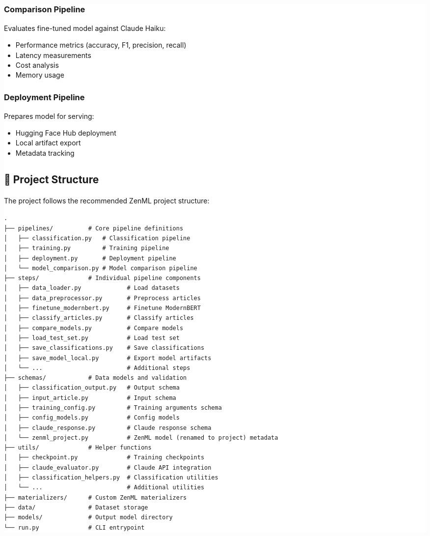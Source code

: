 ### Comparison Pipeline

Evaluates fine-tuned model against Claude Haiku:

- Performance metrics (accuracy, F1, precision, recall)
- Latency measurements
- Cost analysis
- Memory usage

### Deployment Pipeline

Prepares model for serving:

- Hugging Face Hub deployment
- Local artifact export
- Metadata tracking

## 📁 Project Structure

The project follows the recommended ZenML project structure:

```
.
├── pipelines/          # Core pipeline definitions
│   ├── classification.py   # Classification pipeline
│   ├── training.py         # Training pipeline
│   ├── deployment.py       # Deployment pipeline
│   └── model_comparison.py # Model comparison pipeline
├── steps/              # Individual pipeline components
│   ├── data_loader.py             # Load datasets
│   ├── data_preprocessor.py       # Preprocess articles
│   ├── finetune_modernbert.py     # Finetune ModernBERT
│   ├── classify_articles.py       # Classify articles
│   ├── compare_models.py          # Compare models
│   ├── load_test_set.py           # Load test set
│   ├── save_classifications.py    # Save classifications
│   ├── save_model_local.py        # Export model artifacts
│   └── ...                        # Additional steps
├── schemas/            # Data models and validation
│   ├── classification_output.py   # Output schema
│   ├── input_article.py           # Input schema
│   ├── training_config.py         # Training arguments schema
│   ├── config_models.py           # Config models
│   ├── claude_response.py         # Claude response schema
│   └── zenml_project.py           # ZenML model (renamed to project) metadata
├── utils/              # Helper functions
│   ├── checkpoint.py              # Training checkpoints
│   ├── claude_evaluator.py        # Claude API integration
│   ├── classification_helpers.py  # Classification utilities
│   └── ...                        # Additional utilities
├── materializers/      # Custom ZenML materializers
├── data/               # Dataset storage
├── models/             # Output model directory
└── run.py              # CLI entrypoint
```
